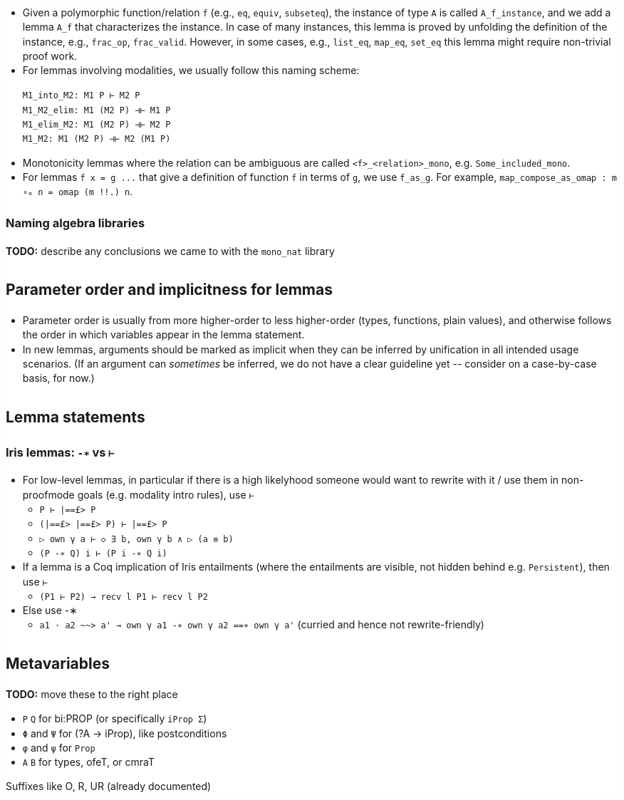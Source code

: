 * Given a polymorphic function/relation `f` (e.g., `eq`, `equiv`, `subseteq`), the instance of type `A` is called `A_f_instance`, and we add a lemma `A_f` that characterizes the instance. In case of many instances, this lemma is proved by unfolding the definition of the instance, e.g., `frac_op`, `frac_valid`. However, in some cases, e.g., `list_eq`, `map_eq`, `set_eq` this lemma might require non-trivial proof work.
* For lemmas involving modalities, we usually follow this naming scheme:
    ```
    M1_into_M2: M1 P ⊢ M2 P
    M1_M2_elim: M1 (M2 P) ⊣⊢ M1 P
    M1_elim_M2: M1 (M2 P) ⊣⊢ M2 P
    M1_M2: M1 (M2 P) ⊣⊢ M2 (M1 P)
    ```
* Monotonicity lemmas where the relation can be ambiguous are called `<f>_<relation>_mono`, e.g. `Some_included_mono`.
* For lemmas `f x = g ...` that give a definition of function `f` in terms of `g`, we use `f_as_g`. For example, `map_compose_as_omap : m ∘ₘ n = omap (m !!.) n`.

### Naming algebra libraries

**TODO:** describe any conclusions we came to with the `mono_nat` library

## Parameter order and implicitness for lemmas

* Parameter order is usually from more higher-order to less higher-order (types, functions, plain values), and otherwise follows the order in which variables appear in the lemma statement.
* In new lemmas, arguments should be marked as implicit when they can be inferred by unification in all intended usage scenarios. (If an argument can *sometimes* be inferred, we do not have a clear guideline yet -- consider on a case-by-case basis, for now.)

## Lemma statements

### Iris lemmas: `-∗` vs `⊢`

* For low-level lemmas, in particular if there is a high likelyhood someone would want to rewrite with it / use them in non-proofmode goals (e.g. modality intro rules), use `⊢`
  * `P ⊢ |==£> P`
  * `(|==£> |==£> P) ⊢ |==£> P`
  * `▷ own γ a ⊢ ◇ ∃ b, own γ b ∧ ▷ (a ≡ b)`
  * `(P -∗ Q) i ⊢ (P i -∗ Q i)`
* If a lemma is a Coq implication of Iris entailments (where the entailments are visible, not hidden behind e.g. `Persistent`), then use `⊢`
  * `(P1 ⊢ P2) → recv l P1 ⊢ recv l P2`
* Else use -∗
  * `a1 ⋅ a2 ~~> a' → own γ a1 -∗ own γ a2 ==∗ own γ a'` (curried and hence not rewrite-friendly)

## Metavariables
**TODO:** move these to the right place

* `P` `Q` for bi:PROP (or specifically `iProp Σ`)
* `Φ` and `Ψ` for (?A -> iProp), like postconditions
* `φ` and `ψ` for `Prop`
* `A` `B` for types, ofeT, or cmraT

Suffixes like O, R, UR (already documented)
